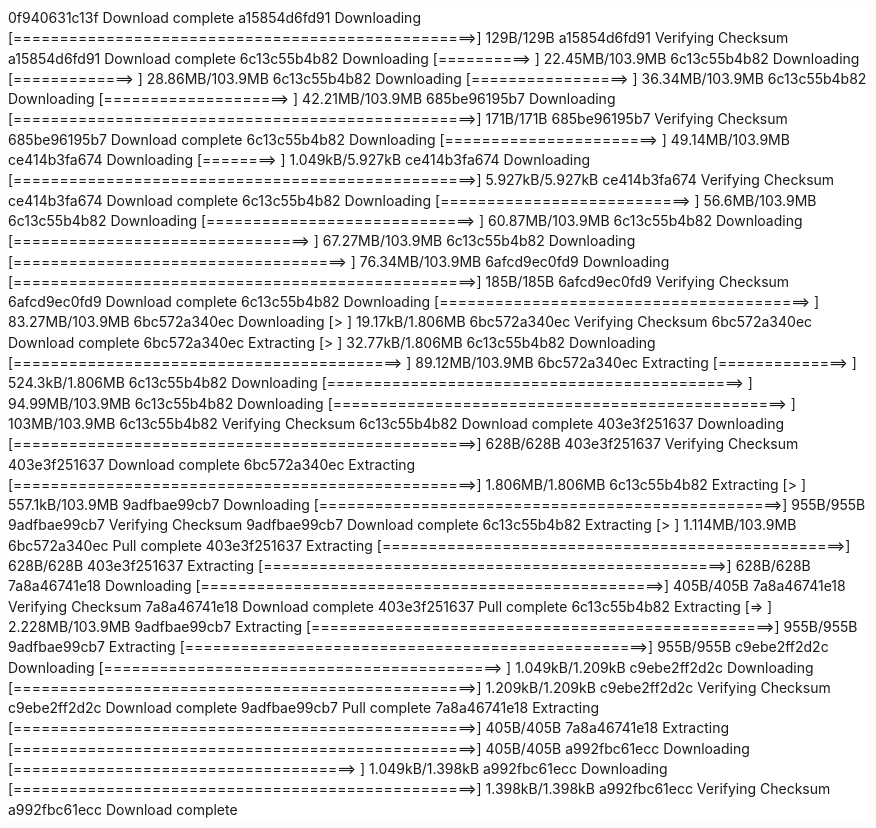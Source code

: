  0f940631c13f Download complete 
 a15854d6fd91 Downloading [==================================================>]     129B/129B
 a15854d6fd91 Verifying Checksum 
 a15854d6fd91 Download complete 
 6c13c55b4b82 Downloading [==========>                                        ]  22.45MB/103.9MB
 6c13c55b4b82 Downloading [=============>                                     ]  28.86MB/103.9MB
 6c13c55b4b82 Downloading [=================>                                 ]  36.34MB/103.9MB
 6c13c55b4b82 Downloading [====================>                              ]  42.21MB/103.9MB
 685be96195b7 Downloading [==================================================>]     171B/171B
 685be96195b7 Verifying Checksum 
 685be96195b7 Download complete 
 6c13c55b4b82 Downloading [=======================>                           ]  49.14MB/103.9MB
 ce414b3fa674 Downloading [========>                                          ]  1.049kB/5.927kB
 ce414b3fa674 Downloading [==================================================>]  5.927kB/5.927kB
 ce414b3fa674 Verifying Checksum 
 ce414b3fa674 Download complete 
 6c13c55b4b82 Downloading [===========================>                       ]   56.6MB/103.9MB
 6c13c55b4b82 Downloading [=============================>                     ]  60.87MB/103.9MB
 6c13c55b4b82 Downloading [================================>                  ]  67.27MB/103.9MB
 6c13c55b4b82 Downloading [====================================>              ]  76.34MB/103.9MB
 6afcd9ec0fd9 Downloading [==================================================>]     185B/185B
 6afcd9ec0fd9 Verifying Checksum 
 6afcd9ec0fd9 Download complete 
 6c13c55b4b82 Downloading [========================================>          ]  83.27MB/103.9MB
 6bc572a340ec Downloading [>                                                  ]  19.17kB/1.806MB
 6bc572a340ec Verifying Checksum 
 6bc572a340ec Download complete 
 6bc572a340ec Extracting [>                                                  ]  32.77kB/1.806MB
 6c13c55b4b82 Downloading [==========================================>        ]  89.12MB/103.9MB
 6bc572a340ec Extracting [==============>                                    ]  524.3kB/1.806MB
 6c13c55b4b82 Downloading [=============================================>     ]  94.99MB/103.9MB
 6c13c55b4b82 Downloading [=================================================> ]    103MB/103.9MB
 6c13c55b4b82 Verifying Checksum 
 6c13c55b4b82 Download complete 
 403e3f251637 Downloading [==================================================>]     628B/628B
 403e3f251637 Verifying Checksum 
 403e3f251637 Download complete 
 6bc572a340ec Extracting [==================================================>]  1.806MB/1.806MB
 6c13c55b4b82 Extracting [>                                                  ]  557.1kB/103.9MB
 9adfbae99cb7 Downloading [==================================================>]     955B/955B
 9adfbae99cb7 Verifying Checksum 
 9adfbae99cb7 Download complete 
 6c13c55b4b82 Extracting [>                                                  ]  1.114MB/103.9MB
 6bc572a340ec Pull complete 
 403e3f251637 Extracting [==================================================>]     628B/628B
 403e3f251637 Extracting [==================================================>]     628B/628B
 7a8a46741e18 Downloading [==================================================>]     405B/405B
 7a8a46741e18 Verifying Checksum 
 7a8a46741e18 Download complete 
 403e3f251637 Pull complete 
 6c13c55b4b82 Extracting [=>                                                 ]  2.228MB/103.9MB
 9adfbae99cb7 Extracting [==================================================>]     955B/955B
 9adfbae99cb7 Extracting [==================================================>]     955B/955B
 c9ebe2ff2d2c Downloading [===========================================>       ]  1.049kB/1.209kB
 c9ebe2ff2d2c Downloading [==================================================>]  1.209kB/1.209kB
 c9ebe2ff2d2c Verifying Checksum 
 c9ebe2ff2d2c Download complete 
 9adfbae99cb7 Pull complete 
 7a8a46741e18 Extracting [==================================================>]     405B/405B
 7a8a46741e18 Extracting [==================================================>]     405B/405B
 a992fbc61ecc Downloading [=====================================>             ]  1.049kB/1.398kB
 a992fbc61ecc Downloading [==================================================>]  1.398kB/1.398kB
 a992fbc61ecc Verifying Checksum 
 a992fbc61ecc Download complete 